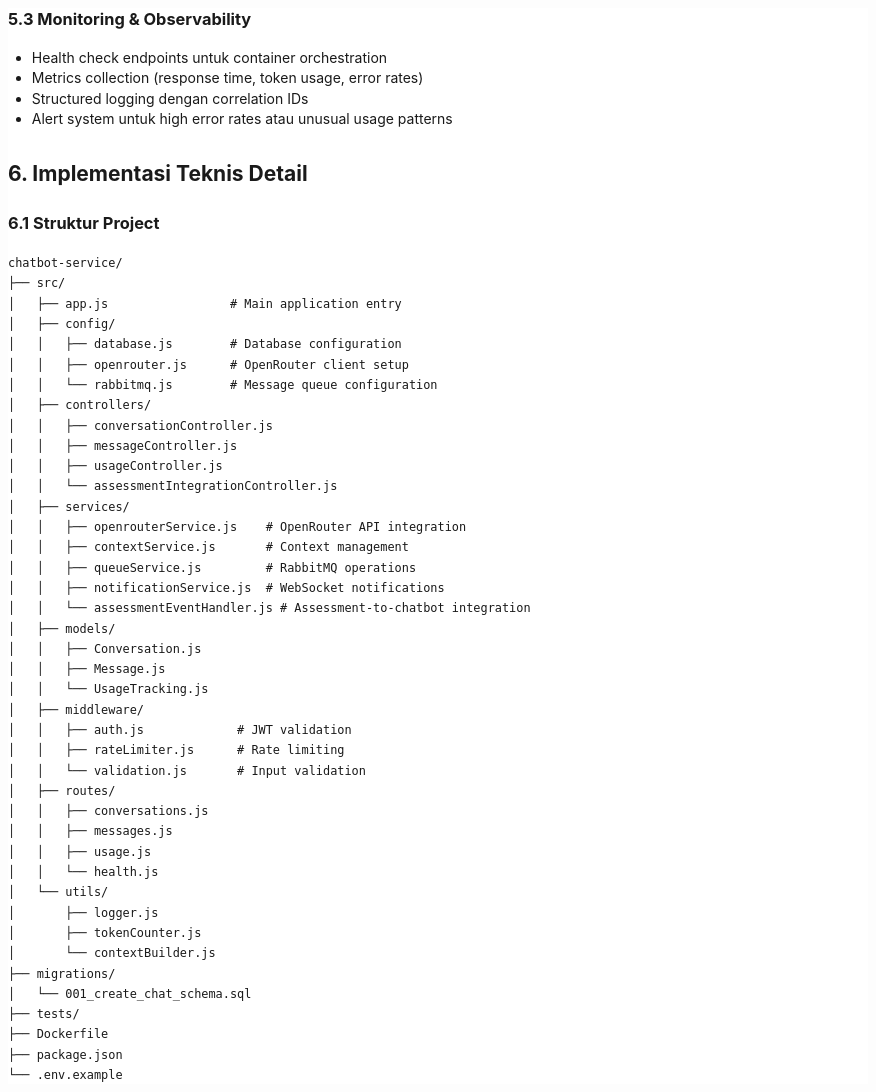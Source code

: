 ### 5.3 Monitoring & Observability
- Health check endpoints untuk container orchestration
- Metrics collection (response time, token usage, error rates)
- Structured logging dengan correlation IDs
- Alert system untuk high error rates atau unusual usage patterns

## 6. Implementasi Teknis Detail

### 6.1 Struktur Project
```
chatbot-service/
├── src/
│   ├── app.js                 # Main application entry
│   ├── config/
│   │   ├── database.js        # Database configuration
│   │   ├── openrouter.js      # OpenRouter client setup
│   │   └── rabbitmq.js        # Message queue configuration
│   ├── controllers/
│   │   ├── conversationController.js
│   │   ├── messageController.js
│   │   ├── usageController.js
│   │   └── assessmentIntegrationController.js
│   ├── services/
│   │   ├── openrouterService.js    # OpenRouter API integration
│   │   ├── contextService.js       # Context management
│   │   ├── queueService.js         # RabbitMQ operations
│   │   ├── notificationService.js  # WebSocket notifications
│   │   └── assessmentEventHandler.js # Assessment-to-chatbot integration
│   ├── models/
│   │   ├── Conversation.js
│   │   ├── Message.js
│   │   └── UsageTracking.js
│   ├── middleware/
│   │   ├── auth.js             # JWT validation
│   │   ├── rateLimiter.js      # Rate limiting
│   │   └── validation.js       # Input validation
│   ├── routes/
│   │   ├── conversations.js
│   │   ├── messages.js
│   │   ├── usage.js
│   │   └── health.js
│   └── utils/
│       ├── logger.js
│       ├── tokenCounter.js
│       └── contextBuilder.js
├── migrations/
│   └── 001_create_chat_schema.sql
├── tests/
├── Dockerfile
├── package.json
└── .env.example
```
